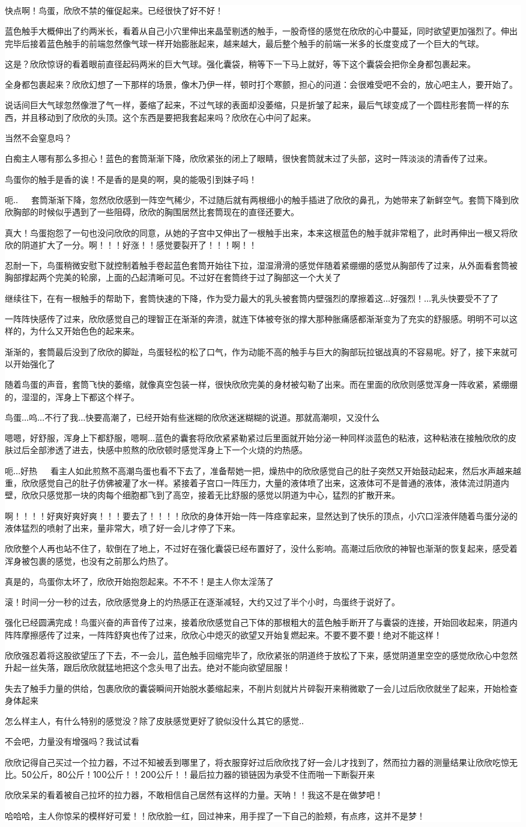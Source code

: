 快点啊！鸟蛋，欣欣不禁的催促起来。已经很快了好不好！

蓝色触手大概伸出了约两米长，看着从自己小穴里伸出来晶莹剔透的触手，一股奇怪的感觉在欣欣的心中蔓延，同时欲望更加强烈了。伸出完毕后接着蓝色触手的前端忽然像气球一样开始膨胀起来，越来越大，最后整个触手的前端一米多的长度变成了一个巨大的气球。

这是？欣欣惊讶的看着眼前直径起码两米的巨大气球。强化囊袋，稍等下一下马上就好，等下这个囊袋会把你全身都包裹起来。

全身都包裹起来？欣欣幻想了一下那样的场景，像木乃伊一样，顿时打个寒颤，担心的问道：会很难受吧不会的，放心吧主人，要开始了。

说话间巨大气球忽然像泄了气一样，萎缩了起来，不过气球的表面却没萎缩，只是折皱了起来，最后气球变成了一个圆柱形套筒一样的东西，并且移动到了欣欣的头顶。这个东西是要把我套起来吗？欣欣在心中问了起来。

当然不会窒息吗？

白痴主人哪有那么多担心！蓝色的套筒渐渐下降，欣欣紧张的闭上了眼睛，很快套筒就末过了头部，这时一阵淡淡的清香传了过来。

鸟蛋你的触手是香的诶！不是香的是臭的啊，臭的能吸引到妹子吗！

呃.. 　 套筒渐渐下降，忽然欣欣感到一阵空气稀少，不过随后就有两根细小的触手插进了欣欣的鼻孔，为她带来了新鲜空气。套筒下降到欣欣胸部的时候似乎遇到了一些阻碍，欣欣的胸围居然比套筒现在的直径还要大。

真大！鸟蛋抱怨了一句也没问欣欣的同意，从她的子宫中又伸出了一根触手出来，本来这根蓝色的触手就非常粗了，此时再伸出一根又将欣欣的阴道扩大了一分。啊！！！好涨！！感觉要裂开了！！！啊！！

忍耐一下，鸟蛋稍微安慰下就控制着触手卷起蓝色套筒开始往下拉，湿湿滑滑的感觉伴随着紧绷绷的感觉从胸部传了过来，从外面看套筒被胸部撑起两个完美的轮廓，上面的凸起清晰可见。不过好在套筒终于过了胸部这一个大关了

继续往下，在有一根触手的帮助下，套筒快速的下降，作为受力最大的乳头被套筒内壁强烈的摩擦着这…好强烈！…乳头快要受不了了

一阵阵快感传了过来，欣欣感觉自己的理智正在渐渐的奔溃，就连下体被夸张的撑大那种胀痛感都渐渐变为了充实的舒服感。明明不可以这样的，为什么又开始色色的起来来。

渐渐的，套筒最后没到了欣欣的脚趾，鸟蛋轻松的松了口气，作为动能不高的触手与巨大的胸部玩拉锯战真的不容易呢。好了，接下来就可以开始强化了

随着鸟蛋的声音，套筒飞快的萎缩，就像真空包装一样，很快欣欣完美的身材被勾勒了出来。而在里面的欣欣则感觉浑身一阵收紧，紧绷绷的，湿湿的，浑身上下都这个样子。

鸟蛋…呜…不行了我…快要高潮了，已经开始有些迷糊的欣欣迷迷糊糊的说道。那就高潮呗，又没什么

嗯嗯，好舒服，浑身上下都舒服，嗯啊…蓝色的囊套将欣欣紧紧勒紧过后里面就开始分泌一种同样淡蓝色的粘液，这种粘液在接触欣欣的皮肤过后全部渗透了进去，快感中煎熬的欣欣顿时感觉浑身上下一个火烧的灼热感。

呃…好热 　 看主人如此煎熬不高潮鸟蛋也看不下去了，准备帮她一把，燥热中的欣欣感觉自己的肚子突然又开始鼓动起来，然后水声越来越重，欣欣感觉自己的肚子仿佛被灌了水一样。紧接着子宫口一阵压力，大量的液体喷了出来，这液体可不是普通的液体，液体流过阴道内壁，欣欣只感觉那一块的肉每个细胞都飞到了高空，接着无比舒服的感觉以阴道为中心，猛烈的扩散开来。

啊！！！！好爽好爽好爽！！！要去了！！！！欣欣的身体开始一阵一阵痉挛起来，显然达到了快乐的顶点，小穴口淫液伴随着鸟蛋分泌的液体猛烈的喷射了出来，量非常大，喷了好一会儿才停了下来。

欣欣整个人再也站不住了，软倒在了地上，不过好在强化囊袋已经布置好了，没什么影响。高潮过后欣欣的神智也渐渐的恢复起来，感受着浑身被包裹的感觉，也没有之前那么灼热了。

真是的，鸟蛋你太坏了，欣欣开始抱怨起来。不不不！是主人你太淫荡了

滚！时间一分一秒的过去，欣欣感觉身上的灼热感正在逐渐减轻，大约又过了半个小时，鸟蛋终于说好了。

强化已经圆满完成！鸟蛋兴奋的声音传了过来，接着欣欣感觉自己下体的那根粗大的蓝色触手断开了与囊袋的连接，开始回收起来，阴道内阵阵摩擦感传了过来，一阵阵舒爽也传了过来，欣欣心中熄灭的欲望又开始复燃起来。不要不要不要！绝对不能这样！

欣欣强忍着将这股欲望压了下去，不一会儿，蓝色触手回缩完毕了，欣欣紧张的阴道终于放松了下来，感觉阴道里空空的感觉欣欣心中忽然升起一丝失落，跟后欣欣就猛地把这个念头甩了出去。绝对不能向欲望屈服！

失去了触手力量的供给，包裹欣欣的囊袋瞬间开始脱水萎缩起来，不削片刻就片片碎裂开来稍微歇了一会儿过后欣欣就坐了起来，开始检查身体起来

怎么样主人，有什么特别的感觉没？除了皮肤感觉更好了貌似没什么其它的感觉..

不会吧，力量没有增强吗？我试试看

欣欣记得自己买过一个拉力器，不过不知被丢到哪里了，将衣服穿好过后欣欣找了好一会儿才找到了，然而拉力器的测量结果让欣欣吃惊无比。50公斤，80公斤！100公斤！！200公斤！！最后拉力器的锁链因为承受不住而啪一下断裂开来

欣欣呆呆的看着被自己拉坏的拉力器，不敢相信自己居然有这样的力量。天呐！！我这不是在做梦吧！

哈哈哈，主人你惊呆的模样好可爱！！欣欣脸一红，回过神来，用手捏了一下自己的脸颊，有点疼，这并不是梦！
